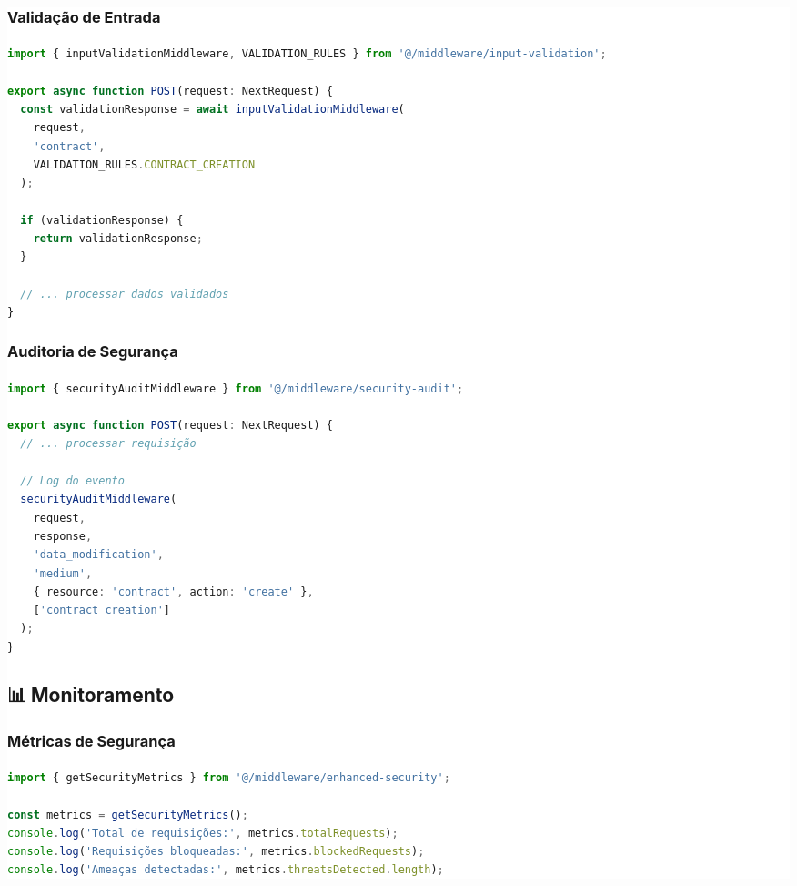### Validação de Entrada

```typescript
import { inputValidationMiddleware, VALIDATION_RULES } from '@/middleware/input-validation';

export async function POST(request: NextRequest) {
  const validationResponse = await inputValidationMiddleware(
    request,
    'contract',
    VALIDATION_RULES.CONTRACT_CREATION
  );
  
  if (validationResponse) {
    return validationResponse;
  }
  
  // ... processar dados validados
}
```

### Auditoria de Segurança

```typescript
import { securityAuditMiddleware } from '@/middleware/security-audit';

export async function POST(request: NextRequest) {
  // ... processar requisição
  
  // Log do evento
  securityAuditMiddleware(
    request,
    response,
    'data_modification',
    'medium',
    { resource: 'contract', action: 'create' },
    ['contract_creation']
  );
}
```

## 📊 Monitoramento

### Métricas de Segurança

```typescript
import { getSecurityMetrics } from '@/middleware/enhanced-security';

const metrics = getSecurityMetrics();
console.log('Total de requisições:', metrics.totalRequests);
console.log('Requisições bloqueadas:', metrics.blockedRequests);
console.log('Ameaças detectadas:', metrics.threatsDetected.length);
```
